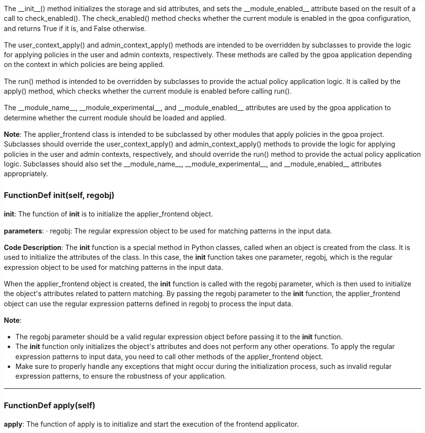 The \_\_init\_\_() method initializes the storage and sid attributes, and sets the \_\_module\_enabled\_\_ attribute based on the result of a call to check\_enabled(). The check\_enabled() method checks whether the current module is enabled in the gpoa configuration, and returns True if it is, and False otherwise.

The user\_context\_apply() and admin\_context\_apply() methods are intended to be overridden by subclasses to provide the logic for applying policies in the user and admin contexts, respectively. These methods are called by the gpoa application depending on the context in which policies are being applied.

The run() method is intended to be overridden by subclasses to provide the actual policy application logic. It is called by the apply() method, which checks whether the current module is enabled before calling run().

The \_\_module\_name\_\_, \_\_module\_experimental\_\_, and \_\_module\_enabled\_\_ attributes are used by the gpoa application to determine whether the current module should be loaded and applied.

**Note**:
The applier\_frontend class is intended to be subclassed by other modules that apply policies in the gpoa project. Subclasses should override the user\_context\_apply() and admin\_context\_apply() methods to provide the logic for applying policies in the user and admin contexts, respectively, and should override the run() method to provide the actual policy application logic. Subclasses should also set the \_\_module\_name\_\_, \_\_module\_experimental\_\_, and \_\_module\_enabled\_\_ attributes appropriately.
### FunctionDef __init__(self, regobj)
 **__init__**: The function of __init__ is to initialize the applier\_frontend object.

**parameters**:
· regobj: The regular expression object to be used for matching patterns in the input data.

**Code Description**:
The __init__ function is a special method in Python classes, called when an object is created from the class. It is used to initialize the attributes of the class. In this case, the __init__ function takes one parameter, regobj, which is the regular expression object to be used for matching patterns in the input data.

When the applier\_frontend object is created, the __init__ function is called with the regobj parameter, which is then used to initialize the object's attributes related to pattern matching. By passing the regobj parameter to the **init** function, the applier\_frontend object can use the regular expression patterns defined in regobj to process the input data.

**Note**:
- The regobj parameter should be a valid regular expression object before passing it to the __init__ function.
- The __init__ function only initializes the object's attributes and does not perform any other operations. To apply the regular expression patterns to input data, you need to call other methods of the applier\_frontend object.
- Make sure to properly handle any exceptions that might occur during the initialization process, such as invalid regular expression patterns, to ensure the robustness of your application.
***
### FunctionDef apply(self)
 **apply**: The function of apply is to initialize and start the execution of the frontend applicator.
